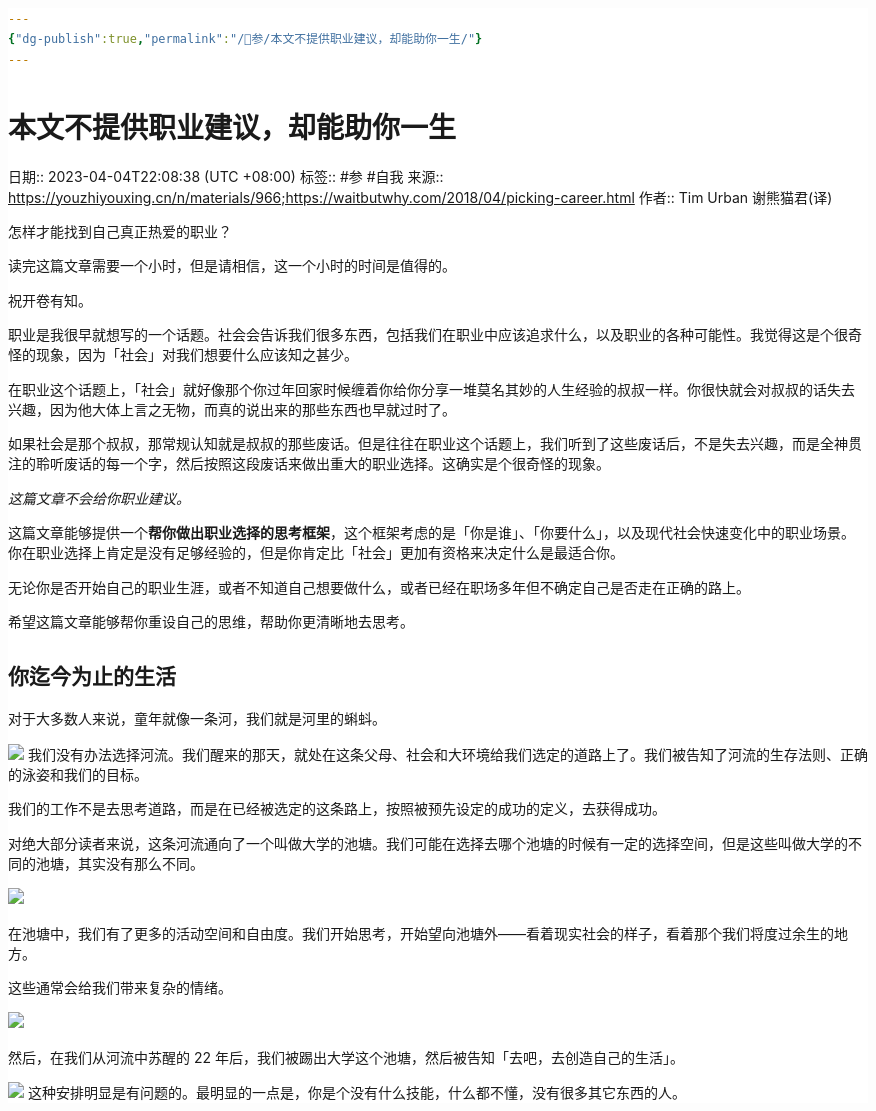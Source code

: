 ```yaml
---
{"dg-publish":true,"permalink":"/🌈参/本文不提供职业建议，却能助你一生/"}
---
```



# 本文不提供职业建议，却能助你一生

日期:: 2023-04-04T22:08:38 (UTC +08:00)
标签:: #参 #自我
来源:: https://youzhiyouxing.cn/n/materials/966;https://waitbutwhy.com/2018/04/picking-career.html
作者:: Tim Urban  谢熊猫君(译)

怎样才能找到自己真正热爱的职业？

读完这篇文章需要一个小时，但是请相信，这一个小时的时间是值得的。

祝开卷有知。

职业是我很早就想写的一个话题。社会会告诉我们很多东西，包括我们在职业中应该追求什么，以及职业的各种可能性。我觉得这是个很奇怪的现象，因为「社会」对我们想要什么应该知之甚少。

在职业这个话题上，「社会」就好像那个你过年回家时候缠着你给你分享一堆莫名其妙的人生经验的叔叔一样。你很快就会对叔叔的话失去兴趣，因为他大体上言之无物，而真的说出来的那些东西也早就过时了。

如果社会是那个叔叔，那常规认知就是叔叔的那些废话。但是往往在职业这个话题上，我们听到了这些废话后，不是失去兴趣，而是全神贯注的聆听废话的每一个字，然后按照这段废话来做出重大的职业选择。这确实是个很奇怪的现象。

_这篇文章不会给你职业建议。_

这篇文章能够提供一个**帮你做出职业选择的思考框架**，这个框架考虑的是「你是谁」、「你要什么」，以及现代社会快速变化中的职业场景。你在职业选择上肯定是没有足够经验的，但是你肯定比「社会」更加有资格来决定什么是最适合你。

无论你是否开始自己的职业生涯，或者不知道自己想要做什么，或者已经在职场多年但不确定自己是否走在正确的路上。

希望这篇文章能够帮你重设自己的思维，帮助你更清晰地去思考。

## 你迄今为止的生活

对于大多数人来说，童年就像一条河，我们就是河里的蝌蚪。

![](https://asset.youzhiyouxing.cn/image/2021/08/18/01FDBQDMJWPEFRMWJRKCPX830J.jpg?x-oss-process=image/resize,w**1280,limit**1) 我们没有办法选择河流。我们醒来的那天，就处在这条父母、社会和大环境给我们选定的道路上了。我们被告知了河流的生存法则、正确的泳姿和我们的目标。

我们的工作不是去思考道路，而是在已经被选定的这条路上，按照被预先设定的成功的定义，去获得成功。

对绝大部分读者来说，这条河流通向了一个叫做大学的池塘。我们可能在选择去哪个池塘的时候有一定的选择空间，但是这些叫做大学的不同的池塘，其实没有那么不同。

![](https://asset.youzhiyouxing.cn/image/2021/08/18/01FDBQHGHX64E5YDPMGRQBVW2D.jpg?x-oss-process=image/resize,w**1280,limit**1)

在池塘中，我们有了更多的活动空间和自由度。我们开始思考，开始望向池塘外——看着现实社会的样子，看着那个我们将度过余生的地方。

这些通常会给我们带来复杂的情绪。

![](https://asset.youzhiyouxing.cn/image/2021/08/18/01FDBQNFRZW3BGQS193W18WEKV.jpg?x-oss-process=image/resize,w**1280,limit**1)

然后，在我们从河流中苏醒的 22 年后，我们被踢出大学这个池塘，然后被告知「去吧，去创造自己的生活」。

![](https://asset.youzhiyouxing.cn/image/2021/08/18/01FDBQQS87GD2HVHCWC0PVPZV4.jpg?x-oss-process=image/resize,w**1280,limit**1) 这种安排明显是有问题的。最明显的一点是，你是个没有什么技能，什么都不懂，没有很多其它东西的人。
